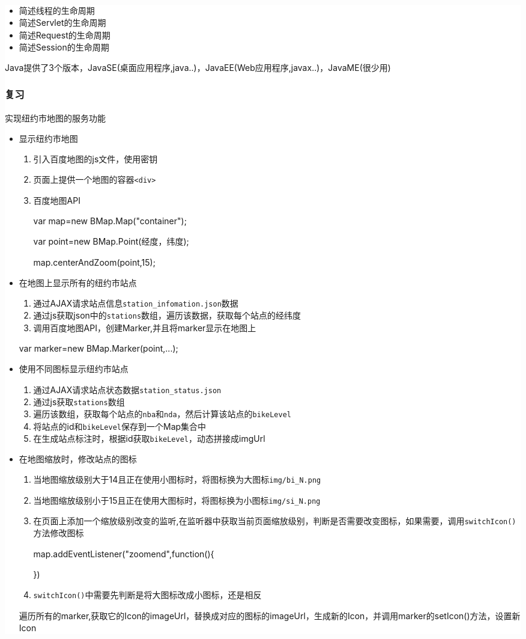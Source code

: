 
- 简述线程的生命周期
- 简述Servlet的生命周期
- 简述Request的生命周期
- 简述Session的生命周期





Java提供了3个版本，JavaSE(桌面应用程序,java..)，JavaEE(Web应用程序,javax..)，JavaME(很少用)


### 复习

实现纽约市地图的服务功能

- 显示纽约市地图

	1. 引入百度地图的js文件，使用密钥
	2. 页面上提供一个地图的容器`<div>`
	3. 百度地图API

		var map=new BMap.Map("container");

		var point=new BMap.Point(经度，纬度);

		map.centerAndZoom(point,15);

- 在地图上显示所有的纽约市站点

	1. 通过AJAX请求站点信息`station_infomation.json`数据
	2. 通过js获取json中的`stations`数组，遍历该数据，获取每个站点的经纬度
	3. 调用百度地图API，创建Marker,并且将marker显示在地图上

	var marker=new BMap.Marker(point,...);

- 使用不同图标显示纽约市站点

	1. 通过AJAX请求站点状态数据`station_status.json`
	2. 通过js获取`stations`数组
	3. 遍历该数组，获取每个站点的`nba`和`nda`，然后计算该站点的`bikeLevel`
	4. 将站点的id和`bikeLevel`保存到一个Map集合中
	5. 在生成站点标注时，根据id获取`bikeLevel`，动态拼接成imgUrl

- 在地图缩放时，修改站点的图标

	1. 当地图缩放级别大于14且正在使用小图标时，将图标换为大图标`img/bi_N.png`
	2. 当地图缩放级别小于15且正在使用大图标时，将图标换为小图标`img/si_N.png`
	3. 在页面上添加一个缩放级别改变的监听,在监听器中获取当前页面缩放级别，判断是否需要改变图标，如果需要，调用`switchIcon()`方法修改图标
		
		map.addEventListener("zoomend",function(){
			
		})
	4. `switchIcon()`中需要先判断是将大图标改成小图标，还是相反

	遍历所有的marker,获取它的Icon的imageUrl，替换成对应的图标的imageUrl，生成新的Icon，并调用marker的setIcon()方法，设置新Icon